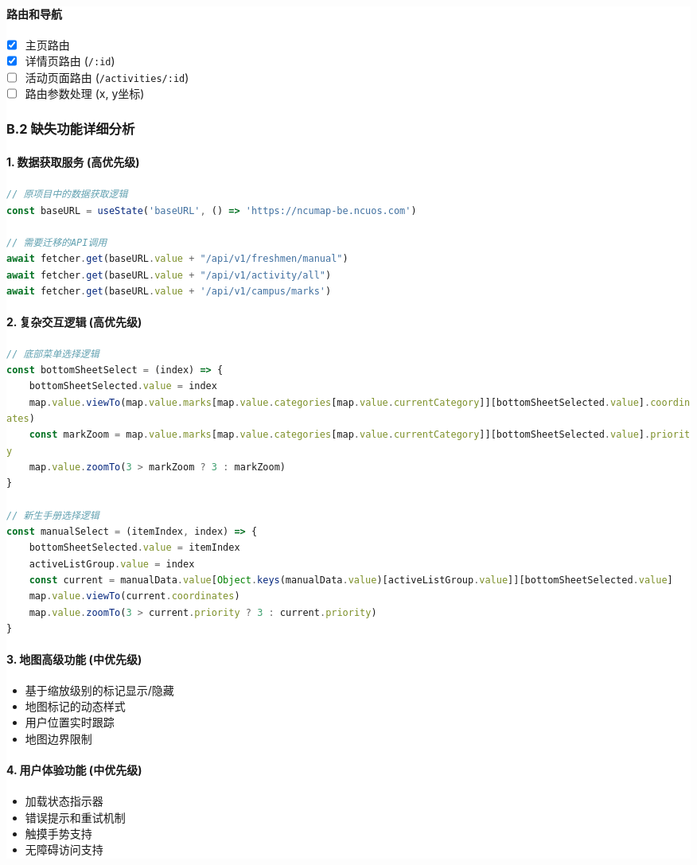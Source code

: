 #### 路由和导航
- [x] 主页路由
- [x] 详情页路由 (`/:id`)
- [ ] 活动页面路由 (`/activities/:id`)
- [ ] 路由参数处理 (x, y坐标)

### B.2 缺失功能详细分析

#### 1. 数据获取服务 (高优先级)
```typescript
// 原项目中的数据获取逻辑
const baseURL = useState('baseURL', () => 'https://ncumap-be.ncuos.com')

// 需要迁移的API调用
await fetcher.get(baseURL.value + "/api/v1/freshmen/manual")
await fetcher.get(baseURL.value + "/api/v1/activity/all")
await fetcher.get(baseURL.value + '/api/v1/campus/marks')
```

#### 2. 复杂交互逻辑 (高优先级)
```typescript
// 底部菜单选择逻辑
const bottomSheetSelect = (index) => {
    bottomSheetSelected.value = index
    map.value.viewTo(map.value.marks[map.value.categories[map.value.currentCategory]][bottomSheetSelected.value].coordinates)
    const markZoom = map.value.marks[map.value.categories[map.value.currentCategory]][bottomSheetSelected.value].priority
    map.value.zoomTo(3 > markZoom ? 3 : markZoom)
}

// 新生手册选择逻辑
const manualSelect = (itemIndex, index) => {
    bottomSheetSelected.value = itemIndex
    activeListGroup.value = index
    const current = manualData.value[Object.keys(manualData.value)[activeListGroup.value]][bottomSheetSelected.value]
    map.value.viewTo(current.coordinates)
    map.value.zoomTo(3 > current.priority ? 3 : current.priority)
}
```

#### 3. 地图高级功能 (中优先级)
- 基于缩放级别的标记显示/隐藏
- 地图标记的动态样式
- 用户位置实时跟踪
- 地图边界限制

#### 4. 用户体验功能 (中优先级)
- 加载状态指示器
- 错误提示和重试机制
- 触摸手势支持
- 无障碍访问支持
